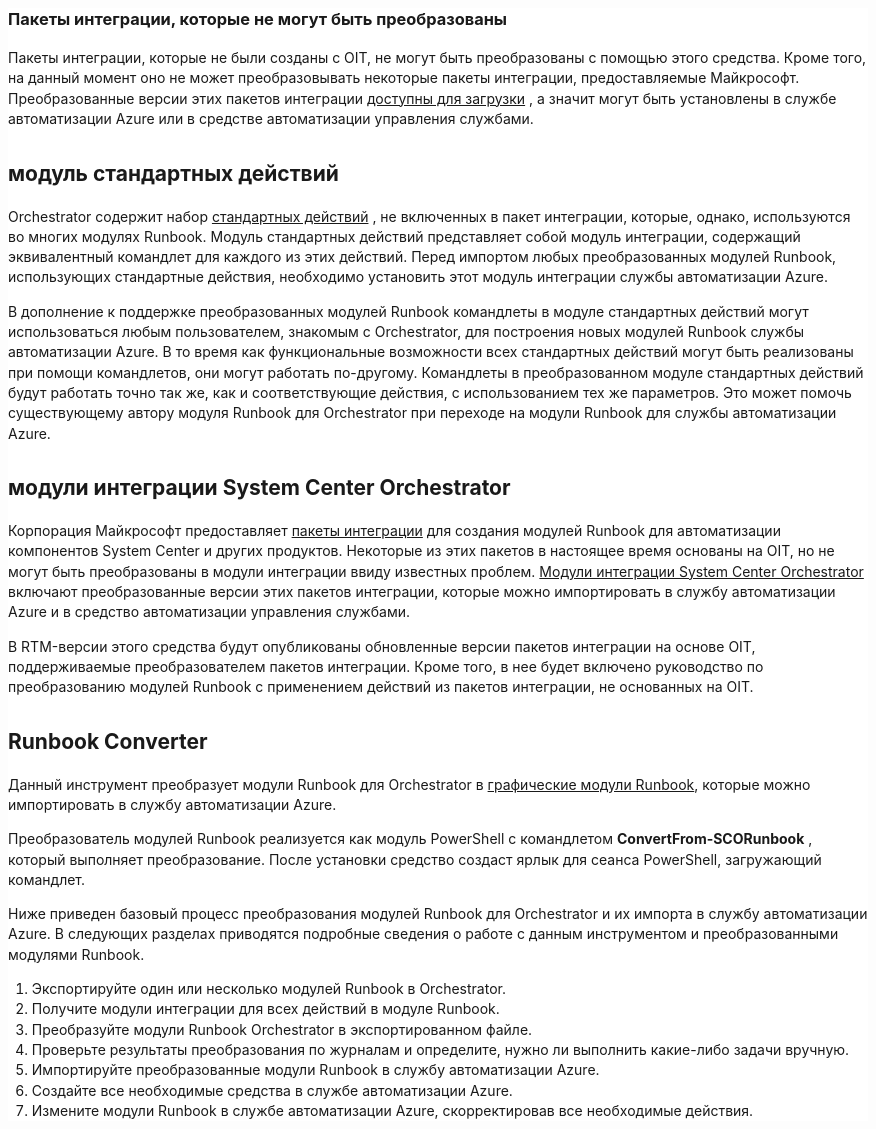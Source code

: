 ### <a name="integration-packs-that-cannot-be-converted"></a>Пакеты интеграции, которые не могут быть преобразованы
Пакеты интеграции, которые не были созданы с OIT, не могут быть преобразованы с помощью этого средства. Кроме того, на данный момент оно не может преобразовывать некоторые пакеты интеграции, предоставляемые Майкрософт.  Преобразованные версии этих пакетов интеграции [доступны для загрузки](#system-center-orchestrator-integration-modules) , а значит могут быть установлены в службе автоматизации Azure или в средстве автоматизации управления службами.

## <a name="standard-activities-module"></a>модуль стандартных действий
Orchestrator содержит набор [стандартных действий](https://technet.microsoft.com/library/hh403832.aspx) , не включенных в пакет интеграции, которые, однако, используются во многих модулях Runbook.  Модуль стандартных действий представляет собой модуль интеграции, содержащий эквивалентный командлет для каждого из этих действий.  Перед импортом любых преобразованных модулей Runbook, использующих стандартные действия, необходимо установить этот модуль интеграции службы автоматизации Azure.

В дополнение к поддержке преобразованных модулей Runbook командлеты в модуле стандартных действий могут использоваться любым пользователем, знакомым с Orchestrator, для построения новых модулей Runbook службы автоматизации Azure.  В то время как функциональные возможности всех стандартных действий могут быть реализованы при помощи командлетов, они могут работать по-другому.  Командлеты в преобразованном модуле стандартных действий будут работать точно так же, как и соответствующие действия, с использованием тех же параметров.  Это может помочь существующему автору модуля Runbook для Orchestrator при переходе на модули Runbook для службы автоматизации Azure.

## <a name="system-center-orchestrator-integration-modules"></a>модули интеграции System Center Orchestrator
Корпорация Майкрософт предоставляет [пакеты интеграции](https://technet.microsoft.com/library/hh295851.aspx) для создания модулей Runbook для автоматизации компонентов System Center и других продуктов.  Некоторые из этих пакетов в настоящее время основаны на OIT, но не могут быть преобразованы в модули интеграции ввиду известных проблем.  [Модули интеграции System Center Orchestrator](https://www.microsoft.com/download/details.aspx?id=49555) включают преобразованные версии этих пакетов интеграции, которые можно импортировать в службу автоматизации Azure и в средство автоматизации управления службами.  

В RTM-версии этого средства будут опубликованы обновленные версии пакетов интеграции на основе OIT, поддерживаемые преобразователем пакетов интеграции.  Кроме того, в нее будет включено руководство по преобразованию модулей Runbook с применением действий из пакетов интеграции, не основанных на OIT.

## <a name="runbook-converter"></a>Runbook Converter
Данный инструмент преобразует модули Runbook для Orchestrator в [графические модули Runbook](automation-runbook-types.md#graphical-runbooks), которые можно импортировать в службу автоматизации Azure.  

Преобразователь модулей Runbook реализуется как модуль PowerShell с командлетом **ConvertFrom-SCORunbook** , который выполняет преобразование.  После установки средство создаст ярлык для сеанса PowerShell, загружающий командлет.   

Ниже приведен базовый процесс преобразования модулей Runbook для Orchestrator и их импорта в службу автоматизации Azure.  В следующих разделах приводятся подробные сведения о работе с данным инструментом и преобразованными модулями Runbook.

1. Экспортируйте один или несколько модулей Runbook в Orchestrator.
2. Получите модули интеграции для всех действий в модуле Runbook.
3. Преобразуйте модули Runbook Orchestrator в экспортированном файле.
4. Проверьте результаты преобразования по журналам и определите, нужно ли выполнить какие-либо задачи вручную.
5. Импортируйте преобразованные модули Runbook в службу автоматизации Azure.
6. Создайте все необходимые средства в службе автоматизации Azure.
7. Измените модули Runbook в службе автоматизации Azure, скорректировав все необходимые действия.
